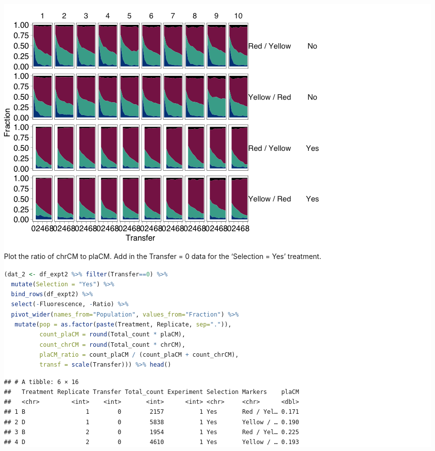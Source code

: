 ![](2_ExperimentalAnalysis_files/figure-gfm/unnamed-chunk-15-1.png)

Plot the ratio of chrCM to plaCM. Add in the Transfer = 0 data for the
‘Selection = Yes’ treatment.

``` r
(dat_2 <- df_expt2 %>% filter(Transfer==0) %>%
  mutate(Selection = "Yes") %>%
  bind_rows(df_expt2) %>%
  select(-Fluorescence, -Ratio) %>%
  pivot_wider(names_from="Population", values_from="Fraction") %>%
   mutate(pop = as.factor(paste(Treatment, Replicate, sep=".")),
          count_plaCM = round(Total_count * plaCM),
          count_chrCM = round(Total_count * chrCM),
          plaCM_ratio = count_plaCM / (count_plaCM + count_chrCM),
          transf = scale(Transfer))) %>% head()
```

    ## # A tibble: 6 × 16
    ##   Treatment Replicate Transfer Total_count Experiment Selection Markers    plaCM
    ##   <chr>         <int>    <int>       <int>      <int> <chr>     <chr>      <dbl>
    ## 1 B                 1        0        2157          1 Yes       Red / Yel… 0.171
    ## 2 D                 1        0        5838          1 Yes       Yellow / … 0.190
    ## 3 B                 2        0        1954          1 Yes       Red / Yel… 0.225
    ## 4 D                 2        0        4610          1 Yes       Yellow / … 0.193